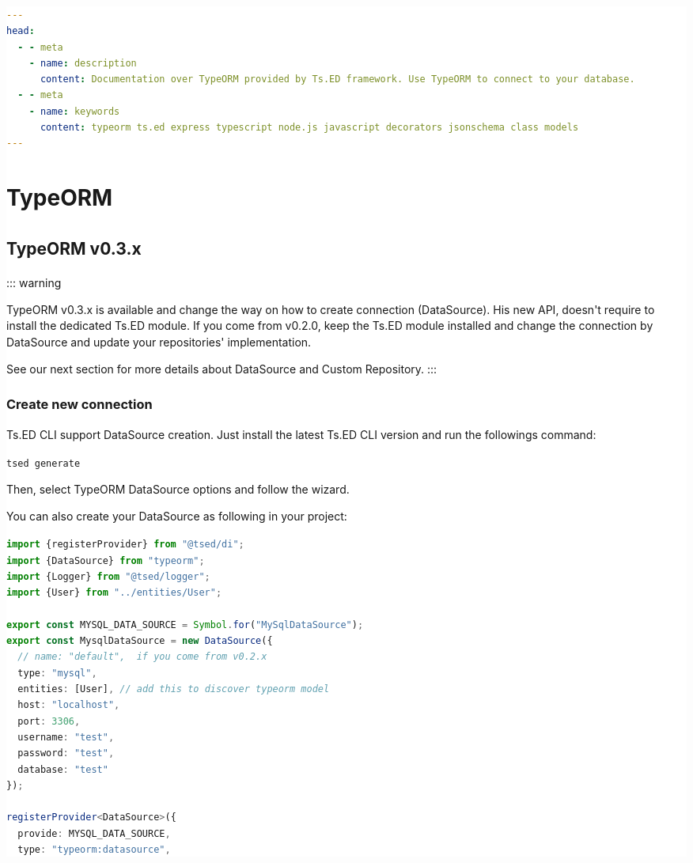 ```yaml
---
head:
  - - meta
    - name: description
      content: Documentation over TypeORM provided by Ts.ED framework. Use TypeORM to connect to your database.
  - - meta
    - name: keywords
      content: typeorm ts.ed express typescript node.js javascript decorators jsonschema class models
---
```


# TypeORM

<Banner src="https://github.com/typeorm/typeorm/raw/master/resources/logo_big.png" href="https://typeorm.io/" height="200" />

## TypeORM v0.3.x

::: warning

TypeORM v0.3.x is available and change the way on how to create connection (DataSource). His new API,
doesn't require to install the dedicated Ts.ED module. If you come from v0.2.0, keep the Ts.ED module installed and
change the connection by DataSource and update your repositories' implementation.

See our next section for more details about DataSource and Custom Repository.
:::

### Create new connection

Ts.ED CLI support DataSource creation. Just install the latest Ts.ED CLI version and run the followings command:

```sh
tsed generate
```

Then, select TypeORM DataSource options and follow the wizard.

You can also create your DataSource as following in your project:

```typescript
import {registerProvider} from "@tsed/di";
import {DataSource} from "typeorm";
import {Logger} from "@tsed/logger";
import {User} from "../entities/User";

export const MYSQL_DATA_SOURCE = Symbol.for("MySqlDataSource");
export const MysqlDataSource = new DataSource({
  // name: "default",  if you come from v0.2.x
  type: "mysql",
  entities: [User], // add this to discover typeorm model
  host: "localhost",
  port: 3306,
  username: "test",
  password: "test",
  database: "test"
});

registerProvider<DataSource>({
  provide: MYSQL_DATA_SOURCE,
  type: "typeorm:datasource",
```